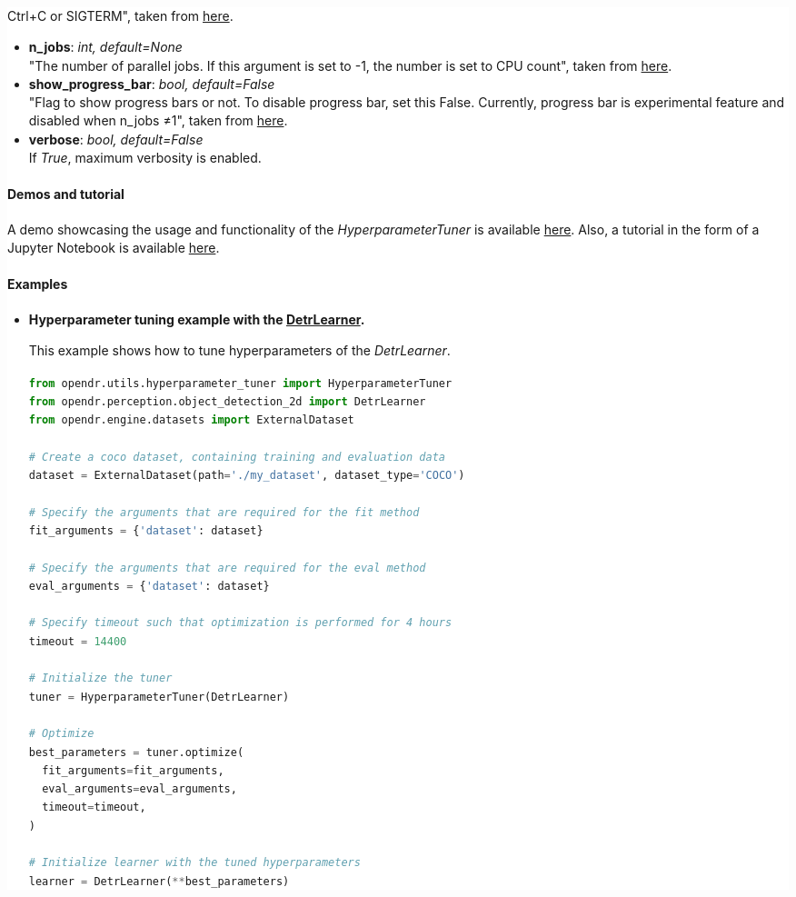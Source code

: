   Ctrl+C or SIGTERM", taken from [here](https://optuna.readthedocs.io/en/stable/reference/generated/optuna.study.Study.html#optuna.study.Study.optimize).
- **n_jobs**: *int, default=None*\
  "The number of parallel jobs. If this argument is set to -1, the number is set to CPU count", taken from [here](https://optuna.readthedocs.io/en/stable/reference/generated/optuna.study.Study.html#optuna.study.Study.optimize).
- **show_progress_bar**: *bool, default=False*\
  "Flag to show progress bars or not. To disable progress bar, set this False.
  Currently, progress bar is experimental feature and disabled when n_jobs ≠1", taken from [here](https://optuna.readthedocs.io/en/stable/reference/generated/optuna.study.Study.html#optuna.study.Study.optimize).
- **verbose**: *bool, default=False*\
  If *True*, maximum verbosity is enabled.

#### Demos and tutorial

A demo showcasing the usage and functionality of the *HyperparameterTuner* is available
[here](../../projects/utils/hyperparameter_tuner/hyperparameter_tuner_demo.py).
Also, a tutorial in the form of a Jupyter Notebook is available
[here](../../projects/utils/hyperparameter_tuner/hyperparameter_tuning_tutorial.ipynb).


#### Examples

* **Hyperparameter tuning example with the [DetrLearner](detr.md).**

  This example shows how to tune hyperparameters of the *DetrLearner*.

  ```python
  from opendr.utils.hyperparameter_tuner import HyperparameterTuner
  from opendr.perception.object_detection_2d import DetrLearner
  from opendr.engine.datasets import ExternalDataset

  # Create a coco dataset, containing training and evaluation data
  dataset = ExternalDataset(path='./my_dataset', dataset_type='COCO')

  # Specify the arguments that are required for the fit method
  fit_arguments = {'dataset': dataset}

  # Specify the arguments that are required for the eval method
  eval_arguments = {'dataset': dataset}

  # Specify timeout such that optimization is performed for 4 hours
  timeout = 14400

  # Initialize the tuner
  tuner = HyperparameterTuner(DetrLearner)

  # Optimize
  best_parameters = tuner.optimize(
    fit_arguments=fit_arguments,
    eval_arguments=eval_arguments,
    timeout=timeout,
  )

  # Initialize learner with the tuned hyperparameters
  learner = DetrLearner(**best_parameters)
  ```
